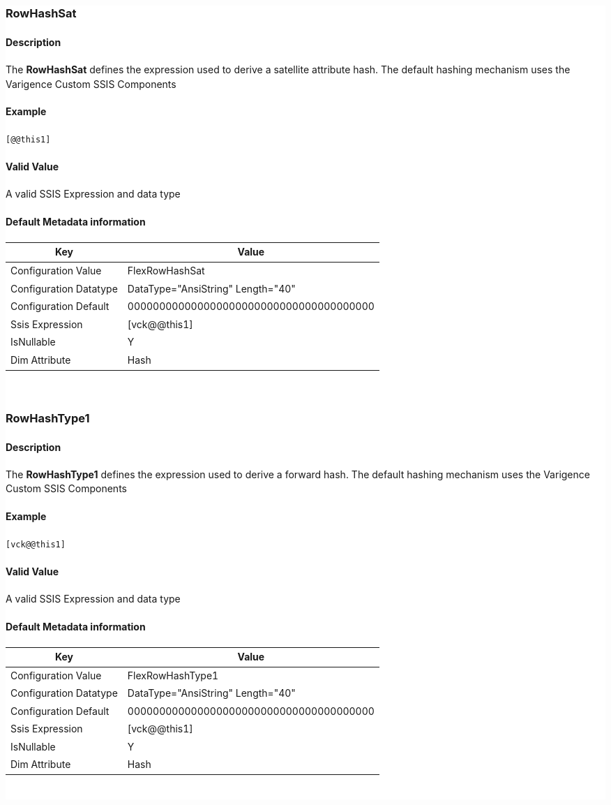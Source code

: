 ### RowHashSat

#### Description

The **RowHashSat** defines the expression used to derive a satellite attribute hash. The default hashing mechanism uses the Varigence Custom SSIS Components

#### Example

```
[@@this1]
```

#### Valid Value 

A valid SSIS Expression and data type

####  Default Metadata information

<table class="ItemList">
<thead>
<tr><th>Key</th><th>Value</th></tr>
</thead>
<tbody>
<tr><td>Configuration Value</td><td>FlexRowHashSat</td></tr>
<tr><td>Configuration Datatype</td><td>DataType="AnsiString" Length="40"</td></tr>
<tr><td>Configuration Default</td><td>000000000000000000000000000000000000000</td></tr>
<tr><td>Ssis Expression</td><td>[vck@@this1]</td></tr>
<tr><td>IsNullable</td><td>Y</td></tr>
<tr><td>Dim Attribute</td><td>Hash</td></tr>
</tbody>
</table>
<br>

### RowHashType1

#### Description

The **RowHashType1** defines the expression used to derive a forward hash. The default hashing mechanism uses the Varigence Custom SSIS Components

#### Example

```
[vck@@this1]
```

#### Valid Value 

A valid SSIS Expression and data type

#### Default Metadata information

<table class="ItemList">
<thead>
<tr><th>Key</th><th>Value</th></tr>
</thead>
<tbody>
<tr><td>Configuration Value</td><td>FlexRowHashType1</td></tr>
<tr><td>Configuration Datatype</td><td>DataType="AnsiString" Length="40"</td></tr>
<tr><td>Configuration Default</td><td>000000000000000000000000000000000000000</td></tr>
<tr><td>Ssis Expression</td><td>[vck@@this1]</td></tr>
<tr><td>IsNullable</td><td>Y</td></tr>
<tr><td>Dim Attribute</td><td>Hash</td></tr>
</tbody>
</table>
<br>
